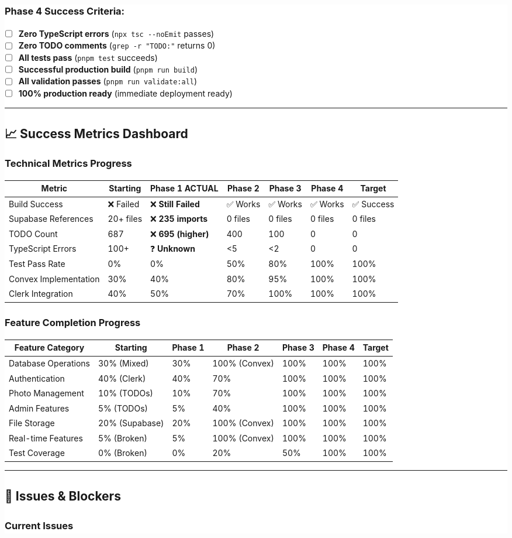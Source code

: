 ### Phase 4 Success Criteria:
- [ ] **Zero TypeScript errors** (`npx tsc --noEmit` passes)
- [ ] **Zero TODO comments** (`grep -r "TODO:"` returns 0)
- [ ] **All tests pass** (`pnpm test` succeeds)
- [ ] **Successful production build** (`pnpm run build`)
- [ ] **All validation passes** (`pnpm run validate:all`)
- [ ] **100% production ready** (immediate deployment ready)

---

## 📈 **Success Metrics Dashboard**

### **Technical Metrics Progress**
| Metric | Starting | Phase 1 **ACTUAL** | Phase 2 | Phase 3 | Phase 4 | Target |
|--------|----------|---------|---------|---------|---------|---------|
| Build Success | ❌ Failed | ❌ **Still Failed** | ✅ Works | ✅ Works | ✅ Works | ✅ Success |
| Supabase References | 20+ files | ❌ **235 imports** | 0 files | 0 files | 0 files | 0 files |
| TODO Count | 687 | ❌ **695 (higher)** | 400 | 100 | 0 | 0 |
| TypeScript Errors | 100+ | ❓ **Unknown** | <5 | <2 | 0 | 0 |
| Test Pass Rate | 0% | 0% | 50% | 80% | 100% | 100% |
| Convex Implementation | 30% | 40% | 80% | 95% | 100% | 100% |
| Clerk Integration | 40% | 50% | 70% | 100% | 100% | 100% |

### **Feature Completion Progress**
| Feature Category | Starting | Phase 1 | Phase 2 | Phase 3 | Phase 4 | Target |
|------------------|----------|---------|---------|---------|---------|---------|
| Database Operations | 30% (Mixed) | 30% | 100% (Convex) | 100% | 100% | 100% |
| Authentication | 40% (Clerk) | 40% | 70% | 100% | 100% | 100% |
| Photo Management | 10% (TODOs) | 10% | 70% | 100% | 100% | 100% |
| Admin Features | 5% (TODOs) | 5% | 40% | 100% | 100% | 100% |
| File Storage | 20% (Supabase) | 20% | 100% (Convex) | 100% | 100% | 100% |
| Real-time Features | 5% (Broken) | 5% | 100% (Convex) | 100% | 100% | 100% |
| Test Coverage | 0% (Broken) | 0% | 20% | 50% | 100% | 100% |

---

## 🚨 **Issues & Blockers**

### **Current Issues**
